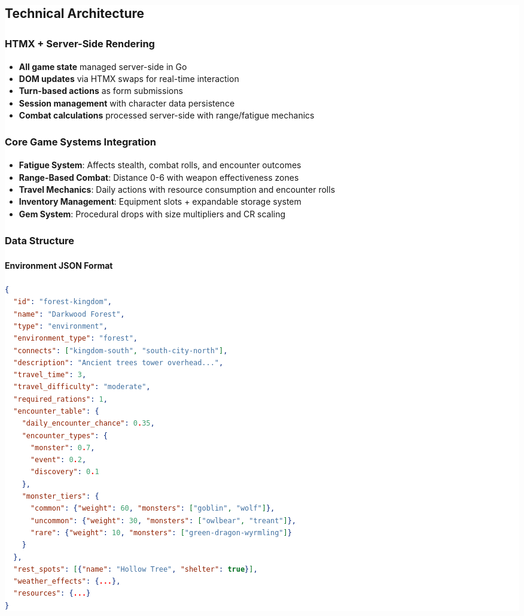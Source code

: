 ## Technical Architecture

### HTMX + Server-Side Rendering

- **All game state** managed server-side in Go
- **DOM updates** via HTMX swaps for real-time interaction
- **Turn-based actions** as form submissions
- **Session management** with character data persistence
- **Combat calculations** processed server-side with range/fatigue mechanics

### Core Game Systems Integration

- **Fatigue System**: Affects stealth, combat rolls, and encounter outcomes
- **Range-Based Combat**: Distance 0-6 with weapon effectiveness zones
- **Travel Mechanics**: Daily actions with resource consumption and encounter rolls
- **Inventory Management**: Equipment slots + expandable storage system
- **Gem System**: Procedural drops with size multipliers and CR scaling

### Data Structure

#### Environment JSON Format

```json
{
  "id": "forest-kingdom",
  "name": "Darkwood Forest",
  "type": "environment",
  "environment_type": "forest",
  "connects": ["kingdom-south", "south-city-north"],
  "description": "Ancient trees tower overhead...",
  "travel_time": 3,
  "travel_difficulty": "moderate",
  "required_rations": 1,
  "encounter_table": {
    "daily_encounter_chance": 0.35,
    "encounter_types": {
      "monster": 0.7,
      "event": 0.2,
      "discovery": 0.1
    },
    "monster_tiers": {
      "common": {"weight": 60, "monsters": ["goblin", "wolf"]},
      "uncommon": {"weight": 30, "monsters": ["owlbear", "treant"]},
      "rare": {"weight": 10, "monsters": ["green-dragon-wyrmling"]}
    }
  },
  "rest_spots": [{"name": "Hollow Tree", "shelter": true}],
  "weather_effects": {...},
  "resources": {...}
}
```

